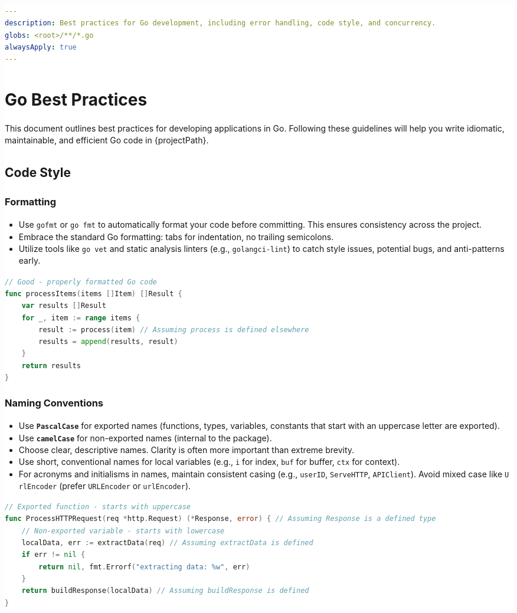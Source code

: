 ```yaml
---
description: Best practices for Go development, including error handling, code style, and concurrency.
globs: <root>/**/*.go
alwaysApply: true
---
```


# Go Best Practices

This document outlines best practices for developing applications in Go. Following these guidelines will help you write idiomatic, maintainable, and efficient Go code in {projectPath}.

## Code Style

### Formatting

-   Use `gofmt` or `go fmt` to automatically format your code before committing. This ensures consistency across the project.
-   Embrace the standard Go formatting: tabs for indentation, no trailing semicolons.
-   Utilize tools like `go vet` and static analysis linters (e.g., `golangci-lint`) to catch style issues, potential bugs, and anti-patterns early.

```go
// Good - properly formatted Go code
func processItems(items []Item) []Result {
	var results []Result
	for _, item := range items {
		result := process(item) // Assuming process is defined elsewhere
		results = append(results, result)
	}
	return results
}
```

### Naming Conventions

-   Use **`PascalCase`** for exported names (functions, types, variables, constants that start with an uppercase letter are exported).
-   Use **`camelCase`** for non-exported names (internal to the package).
-   Choose clear, descriptive names. Clarity is often more important than extreme brevity.
-   Use short, conventional names for local variables (e.g., `i` for index, `buf` for buffer, `ctx` for context).
-   For acronyms and initialisms in names, maintain consistent casing (e.g., `userID`, `ServeHTTP`, `APIClient`). Avoid mixed case like `UrlEncoder` (prefer `URLEncoder` or `urlEncoder`).

```go
// Exported function - starts with uppercase
func ProcessHTTPRequest(req *http.Request) (*Response, error) { // Assuming Response is a defined type
	// Non-exported variable - starts with lowercase
	localData, err := extractData(req) // Assuming extractData is defined
	if err != nil {
		return nil, fmt.Errorf("extracting data: %w", err)
	}
	return buildResponse(localData) // Assuming buildResponse is defined
}
```
